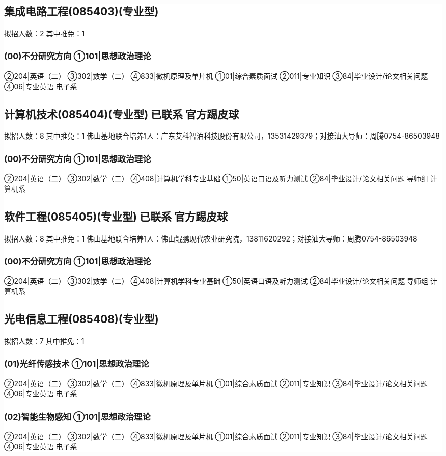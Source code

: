 



## 集成电路工程(085403)(专业型)
拟招人数：2 其中推免：1				
### (00)不分研究方向	①101|思想政治理论
②204|英语（二）
③302|数学（二）
④833|微机原理及单片机	①01|综合素质面试
②011|专业知识
③84|毕业设计/论文相关问题
④06|专业英语		电子系





## 计算机技术(085404)(专业型) 已联系 官方踢皮球
拟招人数：8 其中推免：1				佛山基地联合培养1人：广东艾科智泊科技股份有限公司，13531429379；对接汕大导师：周腾0754-86503948
### (00)不分研究方向	①101|思想政治理论
②204|英语（二）
③302|数学（二）
④408|计算机学科专业基础	①50|英语口语及听力测试
②84|毕业设计/论文相关问题	导师组	计算机系




## 软件工程(085405)(专业型) 已联系 官方踢皮球
拟招人数：8 其中推免：1				佛山基地联合培养1人：佛山鲲鹏现代农业研究院，13811620292；对接汕大导师：周腾0754-86503948
### (00)不分研究方向	①101|思想政治理论
②204|英语（二）
③302|数学（二）
④408|计算机学科专业基础	①50|英语口语及听力测试
②84|毕业设计/论文相关问题	导师组	计算机系




## 光电信息工程(085408)(专业型)
拟招人数：7 其中推免：1				
### (01)光纤传感技术	①101|思想政治理论
②204|英语（二）
③302|数学（二）
④833|微机原理及单片机	①01|综合素质面试
②011|专业知识
③84|毕业设计/论文相关问题
④06|专业英语		电子系
### (02)智能生物感知	①101|思想政治理论
②204|英语（二）
③302|数学（二）
④833|微机原理及单片机	①01|综合素质面试
②011|专业知识
③84|毕业设计/论文相关问题
④06|专业英语		电子系

